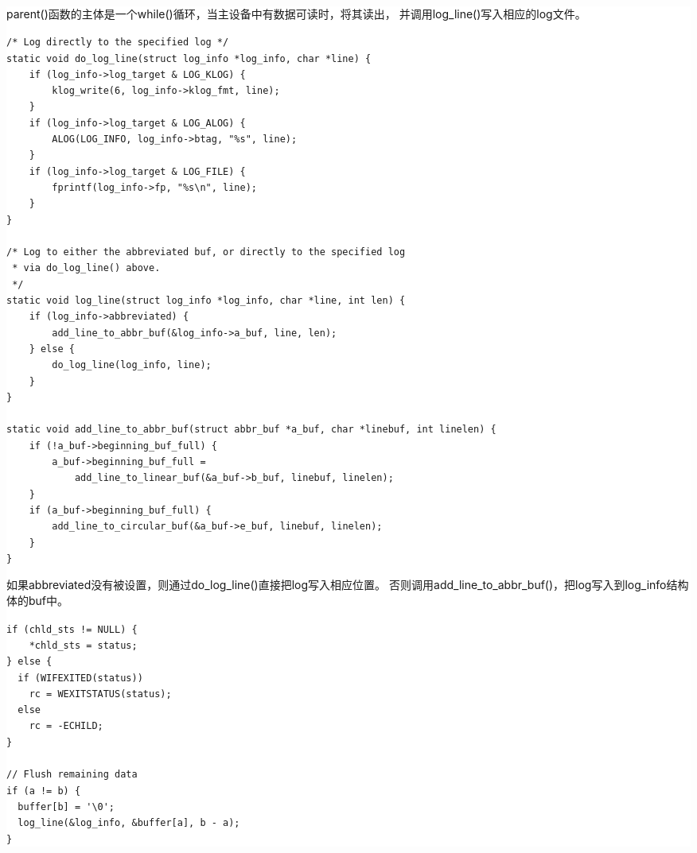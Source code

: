 parent()函数的主体是一个while()循环，当主设备中有数据可读时，将其读出，
并调用log_line()写入相应的log文件。

	/* Log directly to the specified log */
	static void do_log_line(struct log_info *log_info, char *line) {
	    if (log_info->log_target & LOG_KLOG) {
	        klog_write(6, log_info->klog_fmt, line);
	    }
	    if (log_info->log_target & LOG_ALOG) {
	        ALOG(LOG_INFO, log_info->btag, "%s", line);
	    }
	    if (log_info->log_target & LOG_FILE) {
	        fprintf(log_info->fp, "%s\n", line);
	    }
	}
	
	/* Log to either the abbreviated buf, or directly to the specified log
	 * via do_log_line() above.
	 */
	static void log_line(struct log_info *log_info, char *line, int len) {
	    if (log_info->abbreviated) {
	        add_line_to_abbr_buf(&log_info->a_buf, line, len);
	    } else {
	        do_log_line(log_info, line);
	    }
	}
	
	static void add_line_to_abbr_buf(struct abbr_buf *a_buf, char *linebuf, int linelen) {
	    if (!a_buf->beginning_buf_full) {
	        a_buf->beginning_buf_full =
	            add_line_to_linear_buf(&a_buf->b_buf, linebuf, linelen);
	    }
	    if (a_buf->beginning_buf_full) {
	        add_line_to_circular_buf(&a_buf->e_buf, linebuf, linelen);
	    }
	}
	
如果abbreviated没有被设置，则通过do_log_line()直接把log写入相应位置。
否则调用add_line_to_abbr_buf()，把log写入到log_info结构体的buf中。


    if (chld_sts != NULL) {
        *chld_sts = status;
    } else {
      if (WIFEXITED(status))
        rc = WEXITSTATUS(status);
      else
        rc = -ECHILD;
    }

    // Flush remaining data
    if (a != b) {
      buffer[b] = '\0';
      log_line(&log_info, &buffer[a], b - a);
    }
